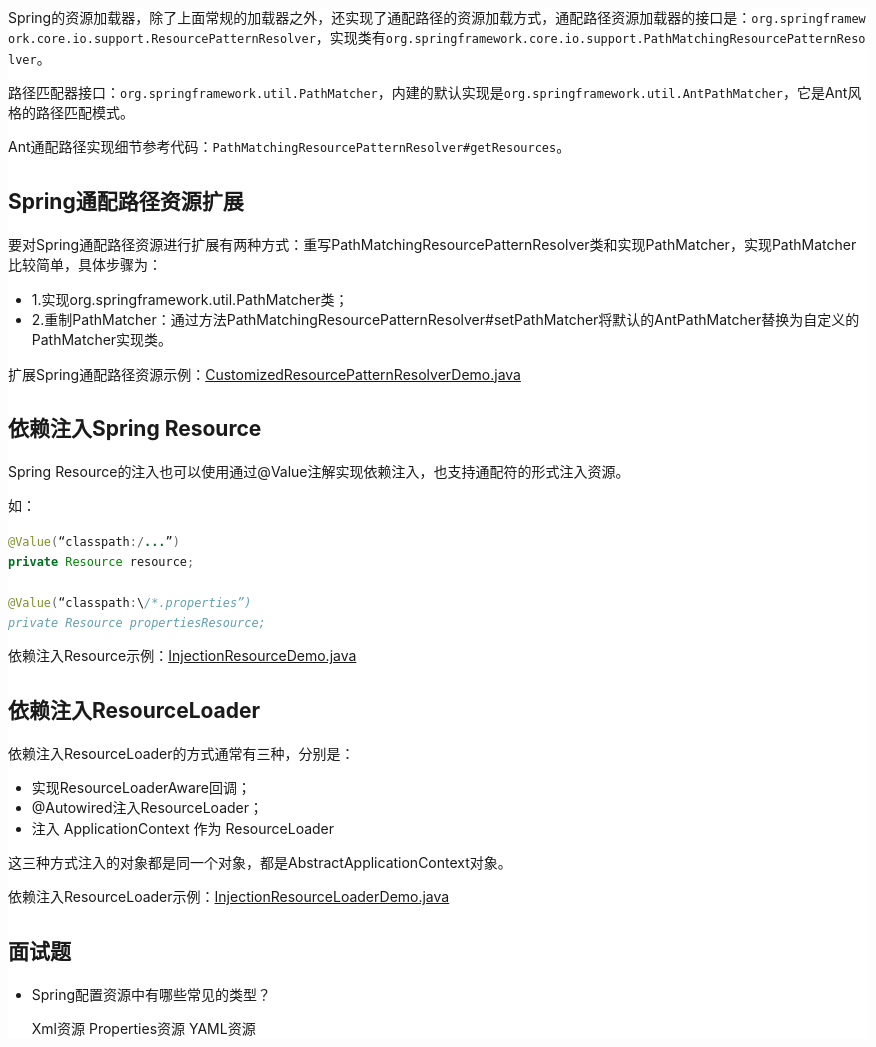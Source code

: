Spring的资源加载器，除了上面常规的加载器之外，还实现了通配路径的资源加载方式，通配路径资源加载器的接口是：`org.springframework.core.io.support.ResourcePatternResolver`，实现类有`org.springframework.core.io.support.PathMatchingResourcePatternResolver`。

路径匹配器接口：`org.springframework.util.PathMatcher`，内建的默认实现是`org.springframework.util.AntPathMatcher`，它是Ant风格的路径匹配模式。

Ant通配路径实现细节参考代码：`PathMatchingResourcePatternResolver#getResources`。

## Spring通配路径资源扩展

要对Spring通配路径资源进行扩展有两种方式：重写PathMatchingResourcePatternResolver类和实现PathMatcher，实现PathMatcher比较简单，具体步骤为：

* 1.实现org.springframework.util.PathMatcher类；
* 2.重制PathMatcher：通过方法PathMatchingResourcePatternResolver#setPathMatcher将默认的AntPathMatcher替换为自定义的PathMatcher实现类。

扩展Spring通配路径资源示例：[CustomizedResourcePatternResolverDemo.java](https://github.com/wkk1994/spring-ioc-learn/blob/master/resource/src/main/java/com/wkk/learn/spring/resource/CustomizedResourcePatternResolverDemo.java)

## 依赖注入Spring Resource

Spring Resource的注入也可以使用通过@Value注解实现依赖注入，也支持通配符的形式注入资源。

如：

```java
@Value(“classpath:/...”) 
private Resource resource;

@Value(“classpath:\/*.properties”) 
private Resource propertiesResource;
```

依赖注入Resource示例：[InjectionResourceDemo.java](https://github.com/wkk1994/spring-ioc-learn/blob/master/resource/src/main/java/com/wkk/learn/spring/resource/InjectionResourceDemo.java)

## 依赖注入ResourceLoader

依赖注入ResourceLoader的方式通常有三种，分别是：

* 实现ResourceLoaderAware回调；
* @Autowired注入ResourceLoader；
* 注入 ApplicationContext 作为 ResourceLoader

这三种方式注入的对象都是同一个对象，都是AbstractApplicationContext对象。

依赖注入ResourceLoader示例：[InjectionResourceLoaderDemo.java](https://github.com/wkk1994/spring-ioc-learn/blob/master/resource/src/main/java/com/wkk/learn/spring/resource/InjectionResourceLoaderDemo.java)

## 面试题

* Spring配置资源中有哪些常见的类型？

  Xml资源
  Properties资源
  YAML资源
